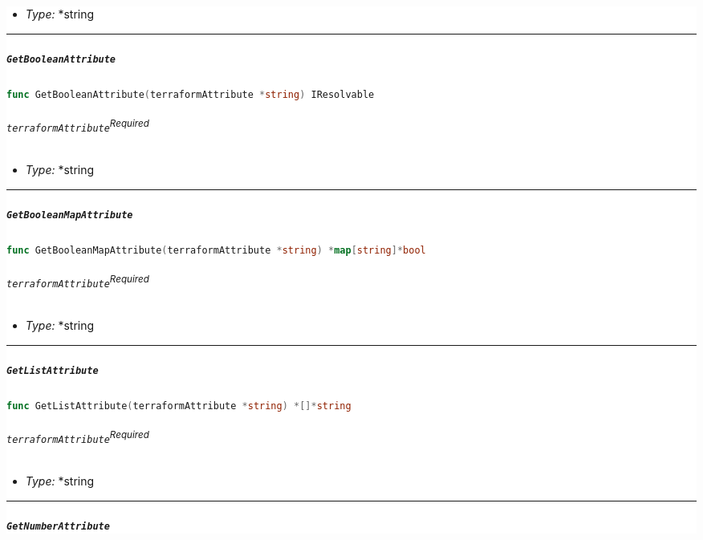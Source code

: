 - *Type:* *string

---

##### `GetBooleanAttribute` <a name="GetBooleanAttribute" id="@cdktf/provider-kubernetes.namespaceV1.NamespaceV1MetadataOutputReference.getBooleanAttribute"></a>

```go
func GetBooleanAttribute(terraformAttribute *string) IResolvable
```

###### `terraformAttribute`<sup>Required</sup> <a name="terraformAttribute" id="@cdktf/provider-kubernetes.namespaceV1.NamespaceV1MetadataOutputReference.getBooleanAttribute.parameter.terraformAttribute"></a>

- *Type:* *string

---

##### `GetBooleanMapAttribute` <a name="GetBooleanMapAttribute" id="@cdktf/provider-kubernetes.namespaceV1.NamespaceV1MetadataOutputReference.getBooleanMapAttribute"></a>

```go
func GetBooleanMapAttribute(terraformAttribute *string) *map[string]*bool
```

###### `terraformAttribute`<sup>Required</sup> <a name="terraformAttribute" id="@cdktf/provider-kubernetes.namespaceV1.NamespaceV1MetadataOutputReference.getBooleanMapAttribute.parameter.terraformAttribute"></a>

- *Type:* *string

---

##### `GetListAttribute` <a name="GetListAttribute" id="@cdktf/provider-kubernetes.namespaceV1.NamespaceV1MetadataOutputReference.getListAttribute"></a>

```go
func GetListAttribute(terraformAttribute *string) *[]*string
```

###### `terraformAttribute`<sup>Required</sup> <a name="terraformAttribute" id="@cdktf/provider-kubernetes.namespaceV1.NamespaceV1MetadataOutputReference.getListAttribute.parameter.terraformAttribute"></a>

- *Type:* *string

---

##### `GetNumberAttribute` <a name="GetNumberAttribute" id="@cdktf/provider-kubernetes.namespaceV1.NamespaceV1MetadataOutputReference.getNumberAttribute"></a>
